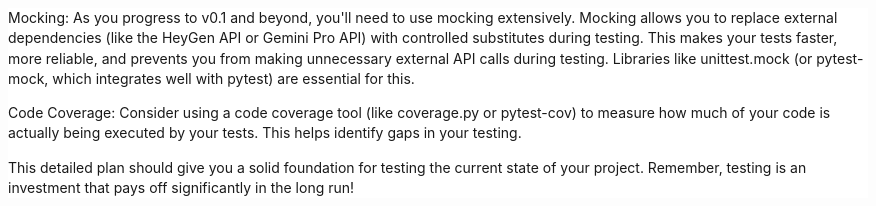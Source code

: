 Mocking: As you progress to v0.1 and beyond, you'll need to use mocking extensively. Mocking allows you to replace external dependencies (like the HeyGen API or Gemini Pro API) with controlled substitutes during testing. This makes your tests faster, more reliable, and prevents you from making unnecessary external API calls during testing. Libraries like unittest.mock (or pytest-mock, which integrates well with pytest) are essential for this.

Code Coverage: Consider using a code coverage tool (like coverage.py or pytest-cov) to measure how much of your code is actually being executed by your tests. This helps identify gaps in your testing.

This detailed plan should give you a solid foundation for testing the current state of your project. Remember, testing is an investment that pays off significantly in the long run!